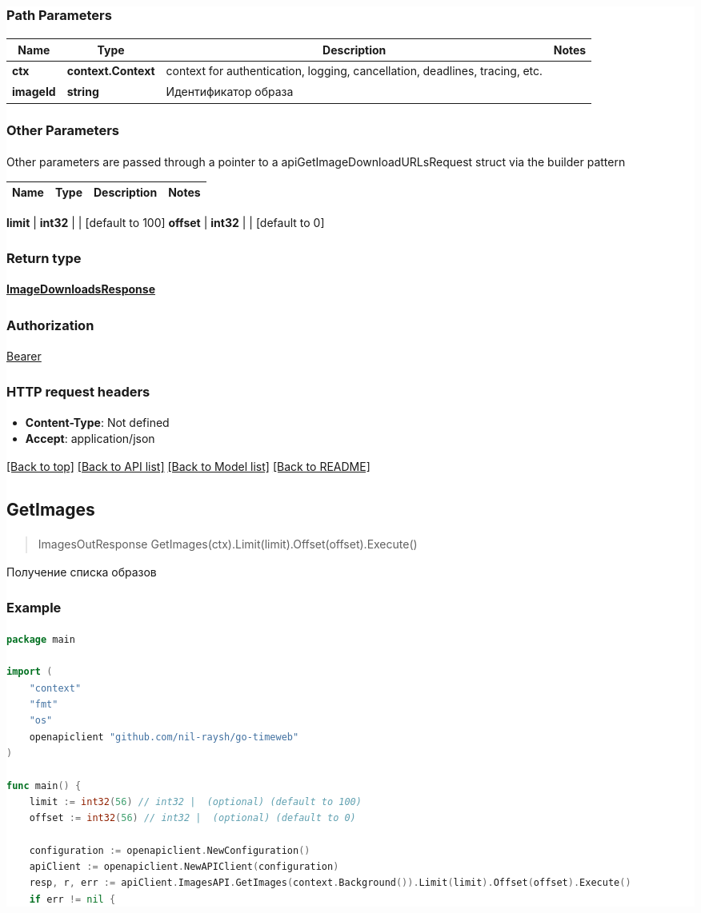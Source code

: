 ### Path Parameters


Name | Type | Description  | Notes
------------- | ------------- | ------------- | -------------
**ctx** | **context.Context** | context for authentication, logging, cancellation, deadlines, tracing, etc.
**imageId** | **string** | Идентификатор образа | 

### Other Parameters

Other parameters are passed through a pointer to a apiGetImageDownloadURLsRequest struct via the builder pattern


Name | Type | Description  | Notes
------------- | ------------- | ------------- | -------------

 **limit** | **int32** |  | [default to 100]
 **offset** | **int32** |  | [default to 0]

### Return type

[**ImageDownloadsResponse**](ImageDownloadsResponse.md)

### Authorization

[Bearer](../README.md#Bearer)

### HTTP request headers

- **Content-Type**: Not defined
- **Accept**: application/json

[[Back to top]](#) [[Back to API list]](../README.md#documentation-for-api-endpoints)
[[Back to Model list]](../README.md#documentation-for-models)
[[Back to README]](../README.md)


## GetImages

> ImagesOutResponse GetImages(ctx).Limit(limit).Offset(offset).Execute()

Получение списка образов



### Example

```go
package main

import (
    "context"
    "fmt"
    "os"
    openapiclient "github.com/nil-raysh/go-timeweb"
)

func main() {
    limit := int32(56) // int32 |  (optional) (default to 100)
    offset := int32(56) // int32 |  (optional) (default to 0)

    configuration := openapiclient.NewConfiguration()
    apiClient := openapiclient.NewAPIClient(configuration)
    resp, r, err := apiClient.ImagesAPI.GetImages(context.Background()).Limit(limit).Offset(offset).Execute()
    if err != nil {
```